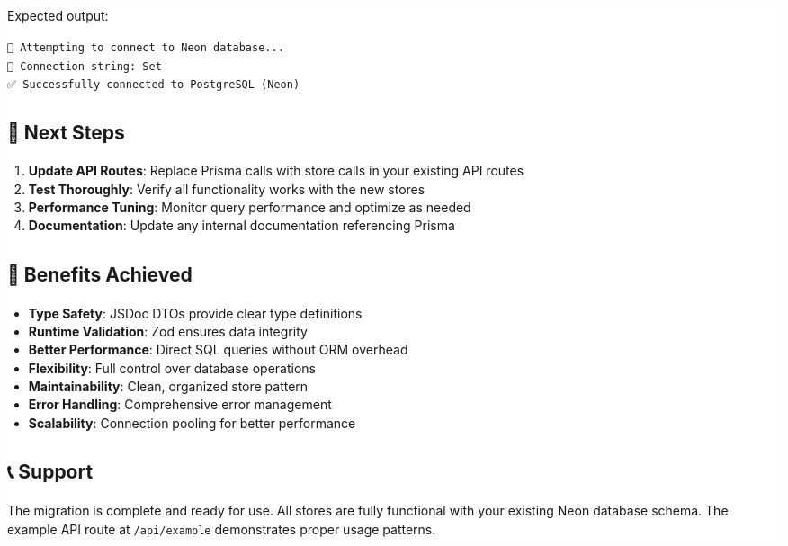 Expected output:
```
🔌 Attempting to connect to Neon database...
📡 Connection string: Set
✅ Successfully connected to PostgreSQL (Neon)
```

## 📝 Next Steps

1. **Update API Routes**: Replace Prisma calls with store calls in your existing API routes
2. **Test Thoroughly**: Verify all functionality works with the new stores
3. **Performance Tuning**: Monitor query performance and optimize as needed
4. **Documentation**: Update any internal documentation referencing Prisma

## 🎯 Benefits Achieved

- **Type Safety**: JSDoc DTOs provide clear type definitions
- **Runtime Validation**: Zod ensures data integrity
- **Better Performance**: Direct SQL queries without ORM overhead
- **Flexibility**: Full control over database operations
- **Maintainability**: Clean, organized store pattern
- **Error Handling**: Comprehensive error management
- **Scalability**: Connection pooling for better performance

## 📞 Support

The migration is complete and ready for use. All stores are fully functional with your existing Neon database schema. The example API route at `/api/example` demonstrates proper usage patterns. 